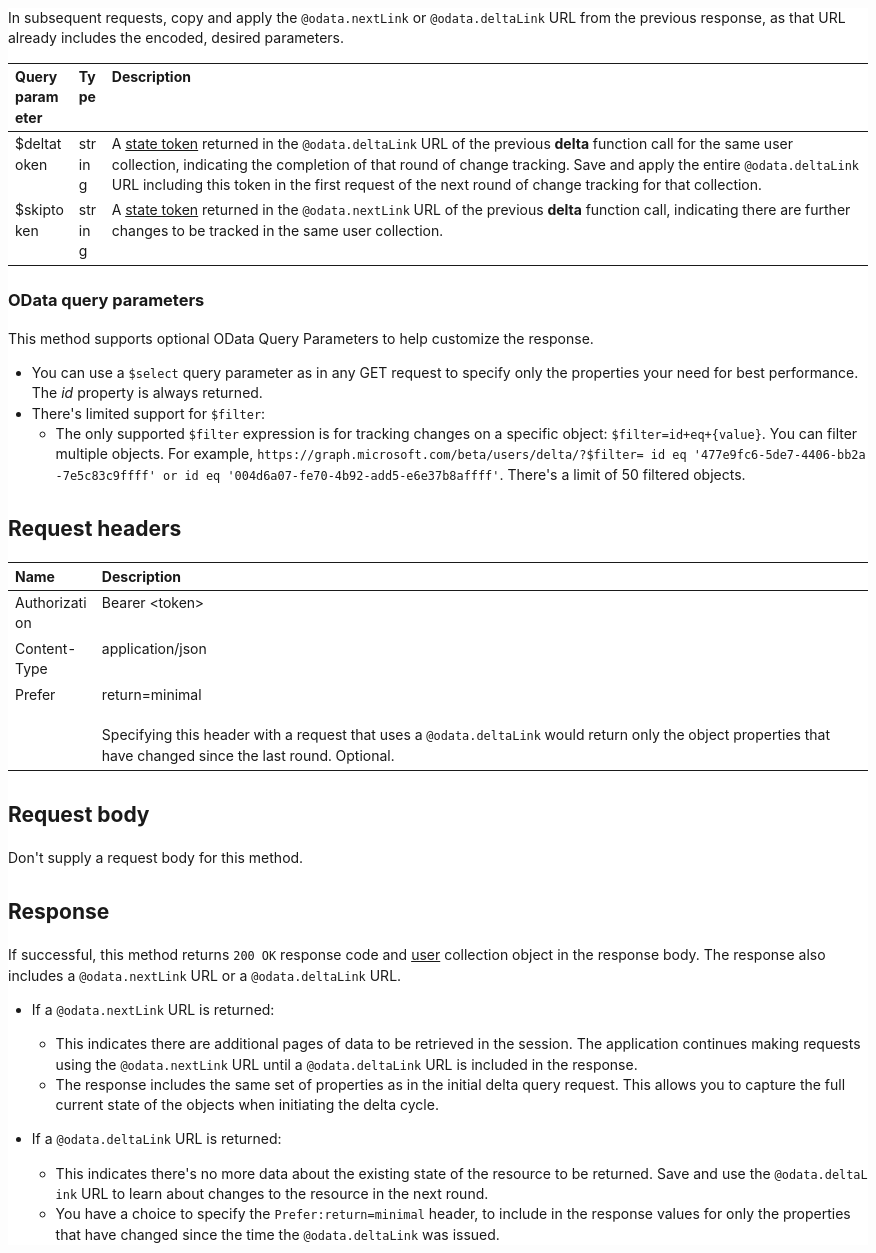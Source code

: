 In subsequent requests, copy and apply the `@odata.nextLink` or `@odata.deltaLink` URL from the previous response, as that URL already includes the encoded, desired parameters.

| Query parameter	   | Type	|Description|
|:---------------|:--------|:----------|
| $deltatoken | string | A [state token](/graph/delta-query-overview) returned in the `@odata.deltaLink` URL of the previous **delta** function call for the same user collection, indicating the completion of that round of change tracking. Save and apply the entire `@odata.deltaLink` URL including this token in the first request of the next round of change tracking for that collection.|
| $skiptoken | string | A [state token](/graph/delta-query-overview) returned in the `@odata.nextLink` URL of the previous **delta** function call, indicating there are further changes to be tracked in the same user collection. |

### OData query parameters

This method supports optional OData Query Parameters to help customize the response.

- You can use a `$select` query parameter as in any GET request to specify only the properties your need for best performance. The *id* property is always returned.
- There's limited support for `$filter`:
  - The only supported `$filter` expression is for tracking changes on a specific object: `$filter=id+eq+{value}`. You can filter multiple objects. For example, `https://graph.microsoft.com/beta/users/delta/?$filter= id eq '477e9fc6-5de7-4406-bb2a-7e5c83c9ffff' or id eq '004d6a07-fe70-4b92-add5-e6e37b8affff'`. There's a limit of 50 filtered objects.

## Request headers
| Name       | Description|
|:---------------|:----------|
| Authorization  | Bearer &lt;token&gt;|
| Content-Type  | application/json |
| Prefer | return=minimal <br><br>Specifying this header with a request that uses a `@odata.deltaLink` would return only the object properties that have changed since the last round. Optional. |

## Request body
Don't supply a request body for this method.

## Response

If successful, this method returns `200 OK` response code and [user](../resources/user.md) collection object in the response body. The response also includes a `@odata.nextLink` URL or a `@odata.deltaLink` URL.

- If a `@odata.nextLink` URL is returned:
  - This indicates there are additional pages of data to be retrieved in the session. The application continues making requests using the `@odata.nextLink` URL until a `@odata.deltaLink` URL is included in the response.
  - The response includes the same set of properties as in the initial delta query request. This allows you to capture the full current state of the objects when initiating the delta cycle.

- If a `@odata.deltaLink` URL is returned:
  - This indicates there's no more data about the existing state of the resource to be returned. Save and use the `@odata.deltaLink` URL to learn about changes to the resource in the next round.
  - You have a choice to specify the `Prefer:return=minimal` header, to include in the response values for only the properties that have changed since the time the `@odata.deltaLink` was issued.
